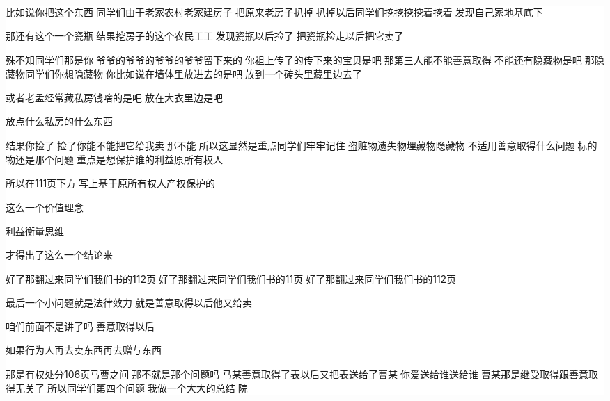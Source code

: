 比如说你把这个东西
同学们由于老家农村老家建房子
把原来老房子扒掉
扒掉以后同学们挖挖挖挖着挖着
发现自己家地基底下

那还有这个一个瓷瓶
结果挖房子的这个农民工工
发现瓷瓶以后捡了
把瓷瓶捡走以后把它卖了

殊不知同学们那是你
爷爷的爷爷的爷爷的爷爷留下来的
你祖上传了的传下来的宝贝是吧
那第三人能不能善意取得
不能还有隐藏物是吧
那隐藏物同学们你想隐藏物
你比如说在墙体里放进去的是吧
放到一个砖头里藏里边去了

或者老孟经常藏私房钱啥的是吧
放在大衣里边是吧

放点什么私房的什么东西

结果你捡了
捡了你能不能把它给我卖
那不能
所以这显然是重点同学们牢牢记住
盗赃物遗失物埋藏物隐藏物
不适用善意取得什么问题
标的物还是那个问题
重点是想保护谁的利益原所有权人

所以在111页下方
写上基于原所有权人产权保护的

这么一个价值理念

利益衡量思维

才得出了这么一个结论来

好了那翻过来同学们我们书的112页
好了那翻过来同学们我们书的11页
好了那翻过来同学们我们书的112页

最后一个小问题就是法律效力
就是善意取得以后他又给卖

咱们前面不是讲了吗
善意取得以后

如果行为人再去卖东西再去赠与东西

那是有权处分106页马曹之间
那不就是那个问题吗
马某善意取得了表以后又把表送给了曹某
你爱送给谁送给谁
曹某那是继受取得跟善意取得无关了
所以同学们第四个问题
我做一个大大的总结
院
